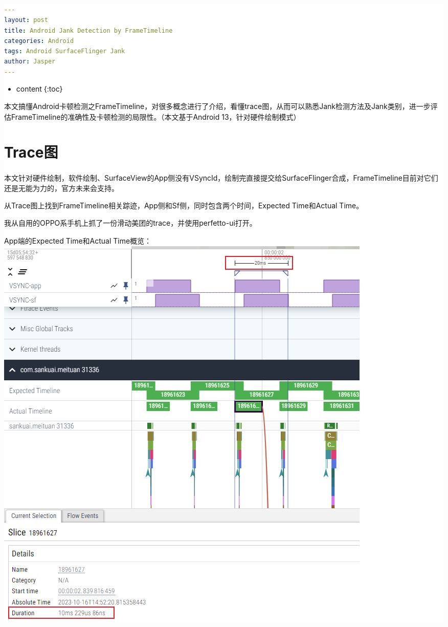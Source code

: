 ```yaml
---
layout: post
title: Android Jank Detection by FrameTimeline
categories: Android
tags: Android SurfaceFlinger Jank
author: Jasper
---
```


* content
{:toc}

本文搞懂Android卡顿检测之FrameTimeline，对很多概念进行了介绍，看懂trace图，从而可以熟悉Jank检测方法及Jank类别，进一步评估FrameTimeline的准确性及卡顿检测的局限性。（本文基于Android 13，针对硬件绘制模式）



# Trace图

本文针对硬件绘制，软件绘制、SurfaceView的App侧没有VSyncId，绘制完直接提交给SurfaceFlinger合成，FrameTimeline目前对它们还是无能为力的，官方未来会支持。

从Trace图上找到FrameTimeline相关踪迹，App侧和Sf侧，同时包含两个时间，Expected Time和Actual Time。

我从自用的OPPO系手机上抓了一份滑动美团的trace，并使用perfetto-ui打开。

App端的Expected Time和Actual Time概览：
![](/images/Android/framework/FrameTimeline-app.png)
